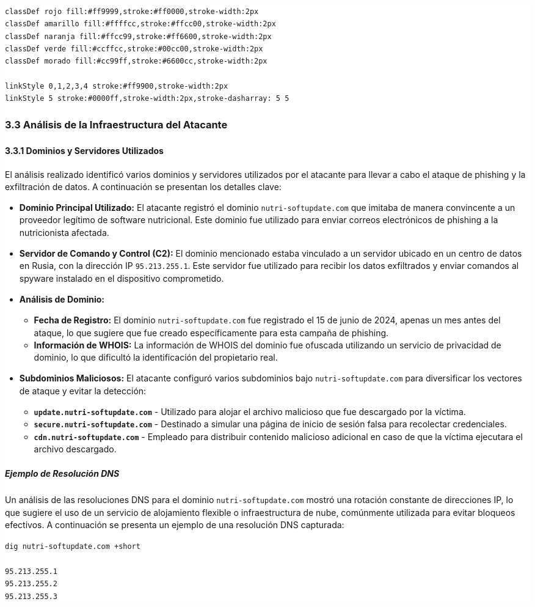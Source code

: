     classDef rojo fill:#ff9999,stroke:#ff0000,stroke-width:2px
    classDef amarillo fill:#ffffcc,stroke:#ffcc00,stroke-width:2px
    classDef naranja fill:#ffcc99,stroke:#ff6600,stroke-width:2px
    classDef verde fill:#ccffcc,stroke:#00cc00,stroke-width:2px
    classDef morado fill:#cc99ff,stroke:#6600cc,stroke-width:2px
    
    linkStyle 0,1,2,3,4 stroke:#ff9900,stroke-width:2px
    linkStyle 5 stroke:#0000ff,stroke-width:2px,stroke-dasharray: 5 5
</div>


### 3.3 Análisis de la Infraestructura del Atacante

#### 3.3.1 Dominios y Servidores Utilizados


El análisis realizado identificó varios dominios y servidores utilizados por el atacante para llevar a cabo el ataque de phishing y la exfiltración de datos. A continuación se presentan los detalles clave:

- **Dominio Principal Utilizado:** El atacante registró el dominio `nutri-softupdate.com` que imitaba de manera convincente a un proveedor legítimo de software nutricional. Este dominio fue utilizado para enviar correos electrónicos de phishing a la nutricionista afectada.

- **Servidor de Comando y Control (C2):** El dominio mencionado estaba vinculado a un servidor ubicado en un centro de datos en Rusia, con la dirección IP `95.213.255.1`. Este servidor fue utilizado para recibir los datos exfiltrados y enviar comandos al spyware instalado en el dispositivo comprometido.

- **Análisis de Dominio:**
  - **Fecha de Registro:** El dominio `nutri-softupdate.com` fue registrado el 15 de junio de 2024, apenas un mes antes del ataque, lo que sugiere que fue creado específicamente para esta campaña de phishing.
  - **Información de WHOIS:** La información de WHOIS del dominio fue ofuscada utilizando un servicio de privacidad de dominio, lo que dificultó la identificación del propietario real.

- **Subdominios Maliciosos:** El atacante configuró varios subdominios bajo `nutri-softupdate.com` para diversificar los vectores de ataque y evitar la detección:
  - **`update.nutri-softupdate.com`** - Utilizado para alojar el archivo malicioso que fue descargado por la víctima.
  - **`secure.nutri-softupdate.com`** - Destinado a simular una página de inicio de sesión falsa para recolectar credenciales.
  - **`cdn.nutri-softupdate.com`** - Empleado para distribuir contenido malicioso adicional en caso de que la víctima ejecutara el archivo descargado.

##### Ejemplo de Resolución DNS

Un análisis de las resoluciones DNS para el dominio `nutri-softupdate.com` mostró una rotación constante de direcciones IP, lo que sugiere el uso de un servicio de alojamiento flexible o infraestructura de nube, comúnmente utilizada para evitar bloqueos efectivos. A continuación se presenta un ejemplo de una resolución DNS capturada:

```dns
dig nutri-softupdate.com +short

95.213.255.1
95.213.255.2
95.213.255.3
```
